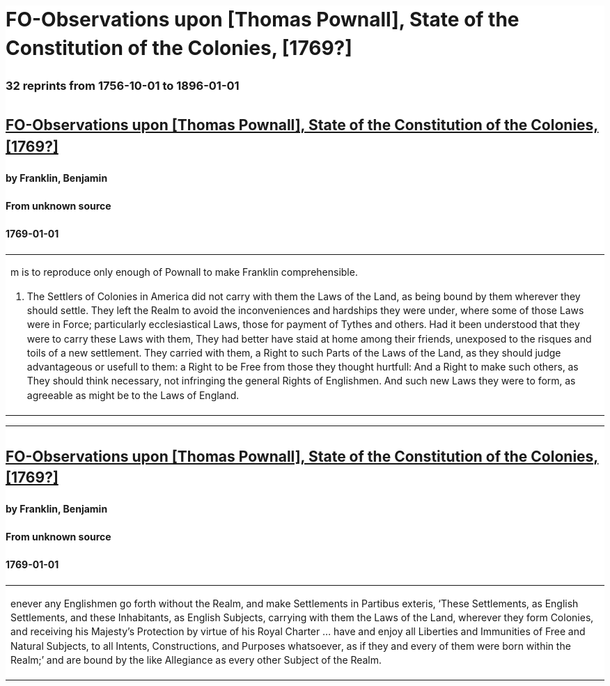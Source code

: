 
# FO-Observations upon [Thomas Pownall], State of the Constitution of the Colonies, [1769?]

### 32 reprints from 1756-10-01 to 1896-01-01

## [FO-Observations upon [Thomas Pownall], State of the Constitution of the Colonies, [1769?]](https://founders.archives.gov/documents/Franklin/01-16-02-0181)

#### by Franklin, Benjamin

#### From unknown source

#### 1769-01-01

<table style="width: 100%;"><tr><td style="width: 50%">

m is to reproduce only enough of Pownall to make Franklin comprehensible.  
  
1. The Settlers of Colonies in America did not carry with them the Laws of the Land, as being bound by them wherever they should settle. They left the Realm to avoid the inconveniences and hardships they were under, where some of those Laws were in Force; particularly ecclesiastical Laws, those for payment of Tythes and others. Had it been understood that they were to carry these Laws with them, They had better have staid at home among their friends, unexposed to the risques and toils of a new settlement. They carried with them, a Right to such Parts of the Laws of the Land, as they should judge advantageous or usefull to them: a Right to be Free from those they thought hurtfull: And a Right to make such others, as They should think necessary, not infringing the general Rights of Englishmen. And such new Laws they were to form, as agreeable as might be to the Laws of England.
</td></tr></table>

---

## [FO-Observations upon [Thomas Pownall], State of the Constitution of the Colonies, [1769?]](https://founders.archives.gov/documents/Franklin/01-16-02-0181)

#### by Franklin, Benjamin

#### From unknown source

#### 1769-01-01

<table style="width: 100%;"><tr><td style="width: 50%">

enever any Englishmen go forth without the Realm, and make Settlements in Partibus exteris, ‘These Settlements, as English Settlements, and these Inhabitants, as English Subjects, carrying with them the Laws of the Land, wherever they form Colonies, and receiving his Majesty’s Protection by virtue of his Royal Charter … have and enjoy all Liberties and Immunities of Free and Natural Subjects, to all Intents, Constructions, and Purposes whatsoever, as if they and every of them were born within the Realm;’ and are bound by the like Allegiance as every other Subject of the Realm.  
  